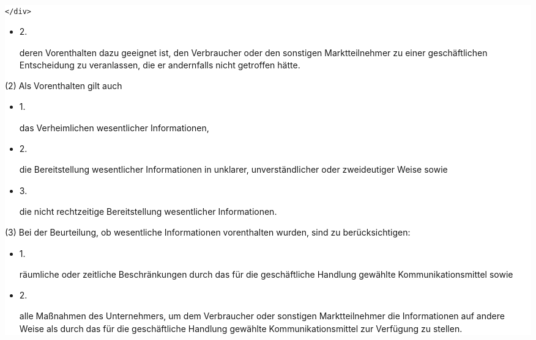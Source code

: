     </div>

  - 2\.
    
    <div>
    
    deren Vorenthalten dazu geeignet ist, den Verbraucher oder den
    sonstigen Marktteilnehmer zu einer geschäftlichen Entscheidung zu
    veranlassen, die er andernfalls nicht getroffen hätte.
    
    </div>

</div>

<div class="jurAbsatz">

(2) Als Vorenthalten gilt auch

  - 1\.
    
    <div>
    
    das Verheimlichen wesentlicher Informationen,
    
    </div>

  - 2\.
    
    <div>
    
    die Bereitstellung wesentlicher Informationen in unklarer,
    unverständlicher oder zweideutiger Weise sowie
    
    </div>

  - 3\.
    
    <div>
    
    die nicht rechtzeitige Bereitstellung wesentlicher Informationen.
    
    </div>

</div>

<div class="jurAbsatz">

(3) Bei der Beurteilung, ob wesentliche Informationen vorenthalten
wurden, sind zu berücksichtigen:

  - 1\.
    
    <div>
    
    räumliche oder zeitliche Beschränkungen durch das für die
    geschäftliche Handlung gewählte Kommunikationsmittel sowie
    
    </div>

  - 2\.
    
    <div>
    
    alle Maßnahmen des Unternehmers, um dem Verbraucher oder sonstigen
    Marktteilnehmer die Informationen auf andere Weise als durch das für
    die geschäftliche Handlung gewählte Kommunikationsmittel zur
    Verfügung zu stellen.
    